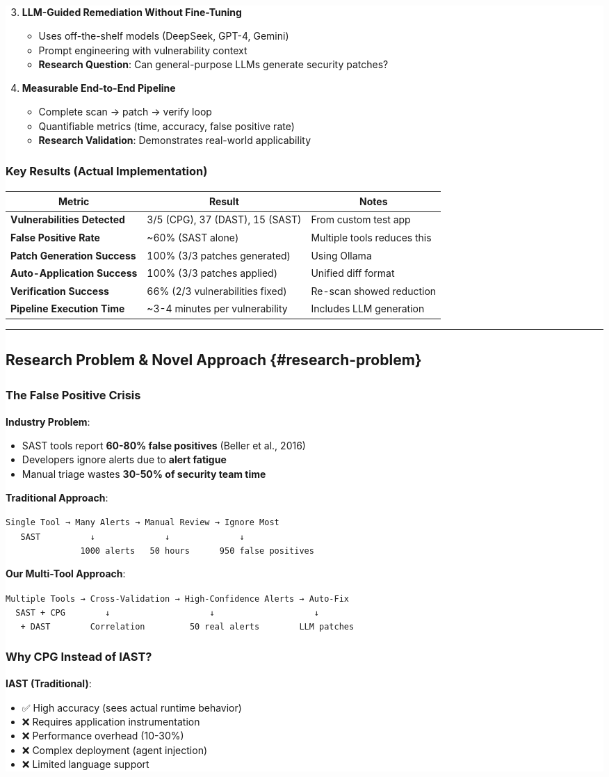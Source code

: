3. **LLM-Guided Remediation Without Fine-Tuning**
   - Uses off-the-shelf models (DeepSeek, GPT-4, Gemini)
   - Prompt engineering with vulnerability context
   - **Research Question**: Can general-purpose LLMs generate security patches?

4. **Measurable End-to-End Pipeline**
   - Complete scan → patch → verify loop
   - Quantifiable metrics (time, accuracy, false positive rate)
   - **Research Validation**: Demonstrates real-world applicability

### Key Results (Actual Implementation)

| Metric | Result | Notes |
|--------|--------|-------|
| **Vulnerabilities Detected** | 3/5 (CPG), 37 (DAST), 15 (SAST) | From custom test app |
| **False Positive Rate** | ~60% (SAST alone) | Multiple tools reduces this |
| **Patch Generation Success** | 100% (3/3 patches generated) | Using Ollama |
| **Auto-Application Success** | 100% (3/3 patches applied) | Unified diff format |
| **Verification Success** | 66% (2/3 vulnerabilities fixed) | Re-scan showed reduction |
| **Pipeline Execution Time** | ~3-4 minutes per vulnerability | Includes LLM generation |

---

## Research Problem & Novel Approach {#research-problem}

### The False Positive Crisis

**Industry Problem**:
- SAST tools report **60-80% false positives** (Beller et al., 2016)
- Developers ignore alerts due to **alert fatigue**
- Manual triage wastes **30-50% of security team time**

**Traditional Approach**:
```
Single Tool → Many Alerts → Manual Review → Ignore Most
   SAST          ↓              ↓              ↓
               1000 alerts   50 hours      950 false positives
```

**Our Multi-Tool Approach**:
```
Multiple Tools → Cross-Validation → High-Confidence Alerts → Auto-Fix
  SAST + CPG        ↓                    ↓                    ↓
   + DAST        Correlation         50 real alerts        LLM patches
```

### Why CPG Instead of IAST?

**IAST (Traditional)**:
- ✅ High accuracy (sees actual runtime behavior)
- ❌ Requires application instrumentation
- ❌ Performance overhead (10-30%)
- ❌ Complex deployment (agent injection)
- ❌ Limited language support
